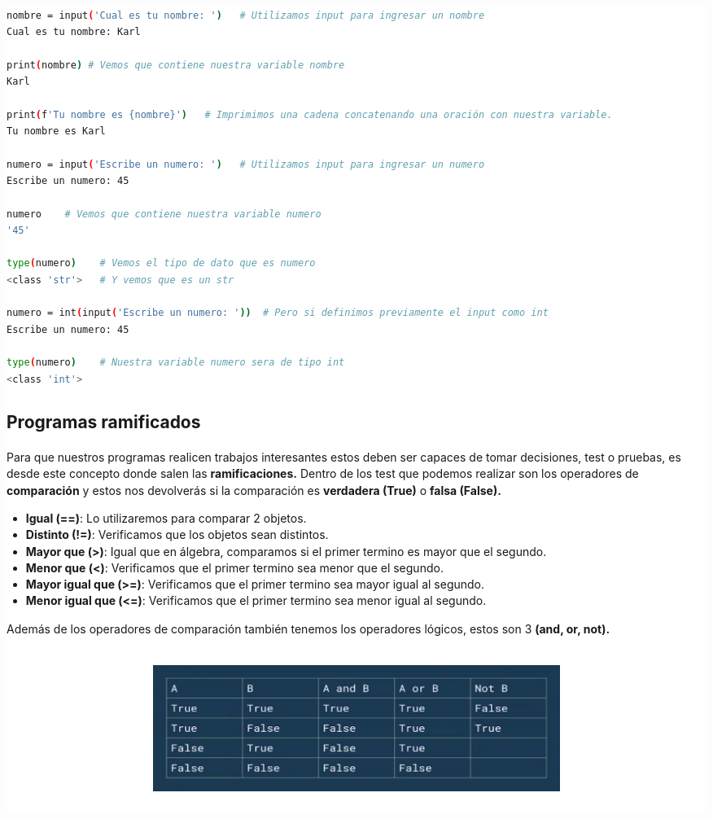 ```bash
nombre = input('Cual es tu nombre: ')   # Utilizamos input para ingresar un nombre
Cual es tu nombre: Karl

print(nombre) # Vemos que contiene nuestra variable nombre
Karl

print(f'Tu nombre es {nombre}')   # Imprimimos una cadena concatenando una oración con nuestra variable.
Tu nombre es Karl

numero = input('Escribe un numero: ')   # Utilizamos input para ingresar un numero
Escribe un numero: 45

numero    # Vemos que contiene nuestra variable numero
'45'

type(numero)    # Vemos el tipo de dato que es numero
<class 'str'>   # Y vemos que es un str

numero = int(input('Escribe un numero: '))  # Pero si definimos previamente el input como int
Escribe un numero: 45

type(numero)    # Nuestra variable numero sera de tipo int
<class 'int'>
```

## Programas ramificados

Para que nuestros programas realicen trabajos interesantes estos deben ser capaces de tomar decisiones, test o pruebas, es desde este concepto donde salen las **ramificaciones.** Dentro de los test que podemos realizar son los operadores de **comparación** y estos nos devolverás si la comparación es **verdadera (True)** o **falsa (False).**

- **Igual (==)**: Lo utilizaremos para comparar 2 objetos.
- **Distinto (!=)**: Verificamos que los objetos sean distintos.
- **Mayor que (>)**: Igual que en álgebra, comparamos si el primer termino es mayor que el segundo.
- **Menor que (<)**: Verificamos que el primer termino sea menor que el segundo.
- **Mayor igual que (>=)**: Verificamos que el primer termino sea mayor igual al segundo.
- **Menor igual que (<=)**: Verificamos que el primer termino sea menor igual al segundo.

Además de los operadores de comparación también tenemos los operadores lógicos, estos son 3 **(and, or, not).**

<br>
<div align="center"> 
  <img src="readme_img/operador-logico.png" width="500">
</div>
<br>
